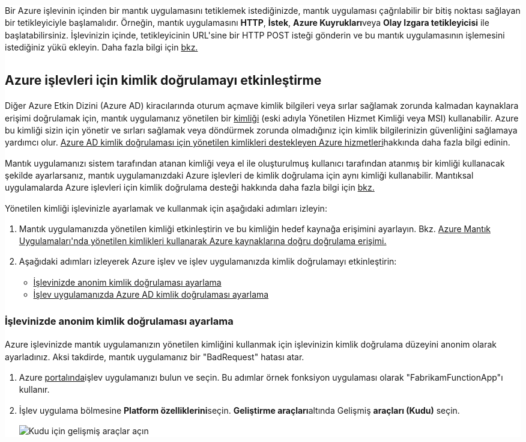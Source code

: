 Bir Azure işlevinin içinden bir mantık uygulamasını tetiklemek istediğinizde, mantık uygulaması çağrılabilir bir bitiş noktası sağlayan bir tetikleyiciyle başlamalıdır. Örneğin, mantık uygulamasını **HTTP**, **İstek**, **Azure Kuyrukları**veya **Olay Izgara tetikleyicisi** ile başlatabilirsiniz. İşlevinizin içinde, tetikleyicinin URL'sine bir HTTP POST isteği gönderin ve bu mantık uygulamasının işlemesini istediğiniz yükü ekleyin. Daha fazla bilgi için [bkz.](../logic-apps/logic-apps-http-endpoint.md)

<a name="enable-authentication-functions"></a>

## <a name="enable-authentication-for-azure-functions"></a>Azure işlevleri için kimlik doğrulamayı etkinleştirme

Diğer Azure Etkin Dizini (Azure AD) kiracılarında oturum açmave kimlik bilgileri veya sırlar sağlamak zorunda kalmadan kaynaklara erişimi doğrulamak için, mantık uygulamanız yönetilen bir [kimliği](../active-directory/managed-identities-azure-resources/overview.md) (eski adıyla Yönetilen Hizmet Kimliği veya MSI) kullanabilir. Azure bu kimliği sizin için yönetir ve sırları sağlamak veya döndürmek zorunda olmadığınız için kimlik bilgilerinizin güvenliğini sağlamaya yardımcı olur. [Azure AD kimlik doğrulaması için yönetilen kimlikleri destekleyen Azure hizmetleri](../active-directory/managed-identities-azure-resources/services-support-managed-identities.md#azure-services-that-support-azure-ad-authentication)hakkında daha fazla bilgi edinin.

Mantık uygulamanızı sistem tarafından atanan kimliği veya el ile oluşturulmuş kullanıcı tarafından atanmış bir kimliği kullanacak şekilde ayarlarsanız, mantık uygulamanızdaki Azure işlevleri de kimlik doğrulama için aynı kimliği kullanabilir. Mantıksal uygulamalarda Azure işlevleri için kimlik doğrulama desteği hakkında daha fazla bilgi için [bkz.](../logic-apps/logic-apps-securing-a-logic-app.md#add-authentication-outbound)

Yönetilen kimliği işlevinizle ayarlamak ve kullanmak için aşağıdaki adımları izleyin:

1. Mantık uygulamanızda yönetilen kimliği etkinleştirin ve bu kimliğin hedef kaynağa erişimini ayarlayın. Bkz. [Azure Mantık Uygulamaları'nda yönetilen kimlikleri kullanarak Azure kaynaklarına doğru doğrulama erişimi.](../logic-apps/create-managed-service-identity.md)

1. Aşağıdaki adımları izleyerek Azure işlev ve işlev uygulamanızda kimlik doğrulamayı etkinleştirin:

   * [İşlevinizde anonim kimlik doğrulaması ayarlama](#set-authentication-function-app)
   * [İşlev uygulamanızda Azure AD kimlik doğrulaması ayarlama](#set-azure-ad-authentication)

<a name="set-authentication-function-app"></a>

### <a name="set-up-anonymous-authentication-in-your-function"></a>İşlevinizde anonim kimlik doğrulaması ayarlama

Azure işlevinizde mantık uygulamanızın yönetilen kimliğini kullanmak için işlevinizin kimlik doğrulama düzeyini anonim olarak ayarladınız. Aksi takdirde, mantık uygulamanız bir "BadRequest" hatası atar.

1. Azure [portalında](https://portal.azure.com)işlev uygulamanızı bulun ve seçin. Bu adımlar örnek fonksiyon uygulaması olarak "FabrikamFunctionApp"ı kullanır.

1. İşlev uygulama bölmesine **Platform özelliklerini**seçin. **Geliştirme araçları**altında Gelişmiş **araçları (Kudu)** seçin.

   ![Kudu için gelişmiş araçlar açın](./media/logic-apps-azure-functions/open-advanced-tools-kudu.png)
